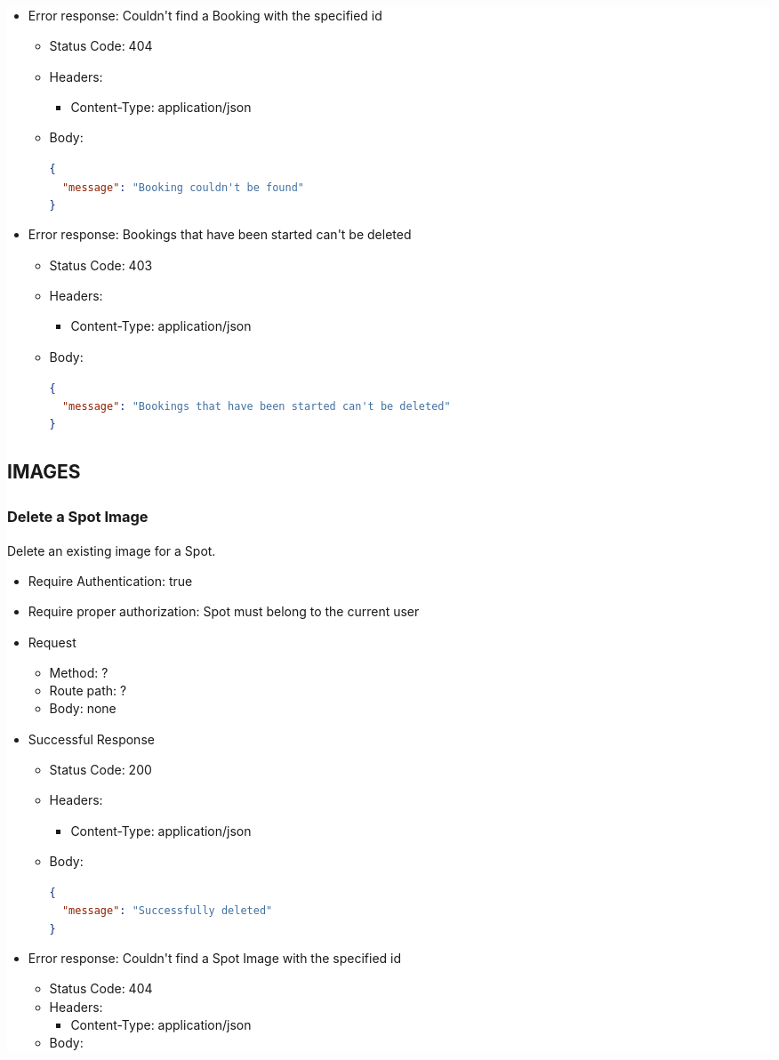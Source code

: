 - Error response: Couldn't find a Booking with the specified id

  - Status Code: 404
  - Headers:
    - Content-Type: application/json
  - Body:

    ```json
    {
      "message": "Booking couldn't be found"
    }
    ```

- Error response: Bookings that have been started can't be deleted

  - Status Code: 403
  - Headers:
    - Content-Type: application/json
  - Body:

    ```json
    {
      "message": "Bookings that have been started can't be deleted"
    }
    ```

## IMAGES

### Delete a Spot Image

Delete an existing image for a Spot.

- Require Authentication: true
- Require proper authorization: Spot must belong to the current user
- Request

  - Method: ?
  - Route path: ?
  - Body: none

- Successful Response

  - Status Code: 200
  - Headers:
    - Content-Type: application/json
  - Body:

    ```json
    {
      "message": "Successfully deleted"
    }
    ```

- Error response: Couldn't find a Spot Image with the specified id

  - Status Code: 404
  - Headers:
    - Content-Type: application/json
  - Body:
